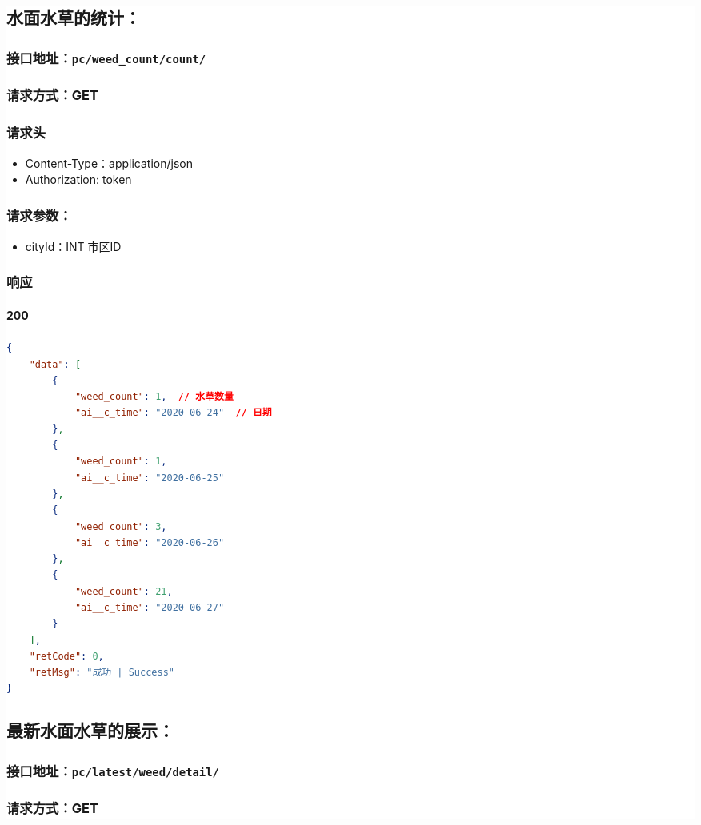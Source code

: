 
## 水面水草的统计：

### 接口地址：`pc/weed_count/count/`

### 请求方式：GET

### 请求头

- Content-Type：application/json
- Authorization: token

### 请求参数：

- cityId：INT 市区ID  

### 响应

#### 200

```json
{
    "data": [
        {
            "weed_count": 1,  // 水草数量
            "ai__c_time": "2020-06-24"  // 日期
        },
        {
            "weed_count": 1,
            "ai__c_time": "2020-06-25"
        },
        {
            "weed_count": 3,
            "ai__c_time": "2020-06-26"
        },
        {
            "weed_count": 21,
            "ai__c_time": "2020-06-27"
        }
    ],
    "retCode": 0,
    "retMsg": "成功 | Success"
}
```

## 最新水面水草的展示：

### 接口地址：`pc/latest/weed/detail/`

### 请求方式：GET
